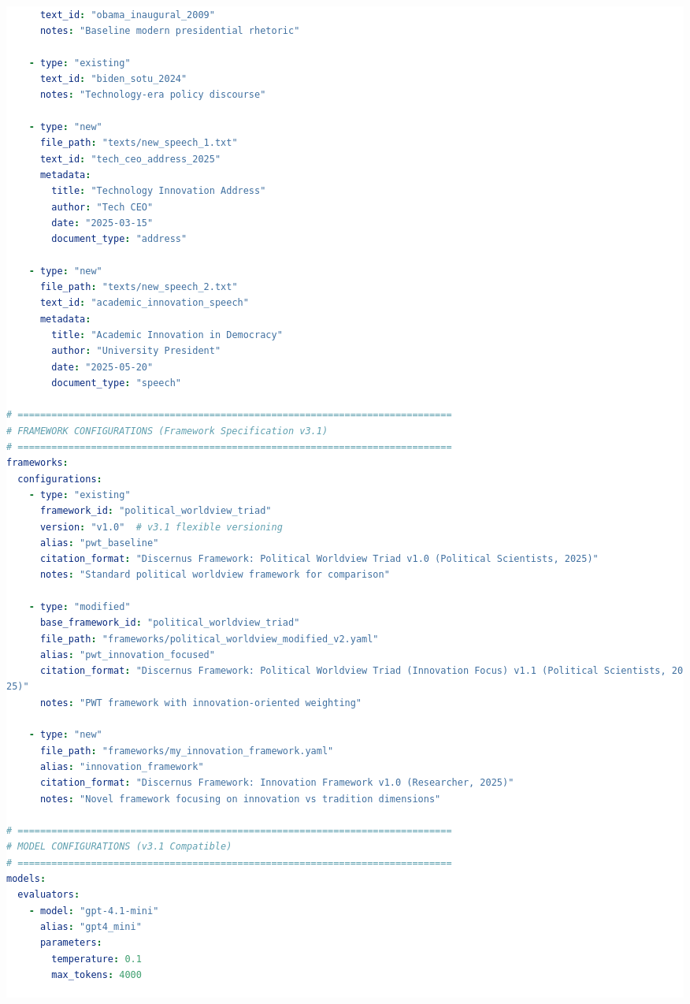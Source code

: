 ```yaml
      text_id: "obama_inaugural_2009"
      notes: "Baseline modern presidential rhetoric"
      
    - type: "existing"
      text_id: "biden_sotu_2024"
      notes: "Technology-era policy discourse"
      
    - type: "new"
      file_path: "texts/new_speech_1.txt"
      text_id: "tech_ceo_address_2025"
      metadata:
        title: "Technology Innovation Address"
        author: "Tech CEO"
        date: "2025-03-15"
        document_type: "address"
        
    - type: "new"
      file_path: "texts/new_speech_2.txt"
      text_id: "academic_innovation_speech"
      metadata:
        title: "Academic Innovation in Democracy"
        author: "University President"
        date: "2025-05-20"
        document_type: "speech"

# =============================================================================
# FRAMEWORK CONFIGURATIONS (Framework Specification v3.1)
# =============================================================================
frameworks:
  configurations:
    - type: "existing"
      framework_id: "political_worldview_triad"
      version: "v1.0"  # v3.1 flexible versioning
      alias: "pwt_baseline"
      citation_format: "Discernus Framework: Political Worldview Triad v1.0 (Political Scientists, 2025)"
      notes: "Standard political worldview framework for comparison"
      
    - type: "modified"
      base_framework_id: "political_worldview_triad"
      file_path: "frameworks/political_worldview_modified_v2.yaml"
      alias: "pwt_innovation_focused"
      citation_format: "Discernus Framework: Political Worldview Triad (Innovation Focus) v1.1 (Political Scientists, 2025)"
      notes: "PWT framework with innovation-oriented weighting"
      
    - type: "new"
      file_path: "frameworks/my_innovation_framework.yaml"
      alias: "innovation_framework"
      citation_format: "Discernus Framework: Innovation Framework v1.0 (Researcher, 2025)"
      notes: "Novel framework focusing on innovation vs tradition dimensions"

# =============================================================================
# MODEL CONFIGURATIONS (v3.1 Compatible)
# =============================================================================
models:
  evaluators:
    - model: "gpt-4.1-mini"
      alias: "gpt4_mini"
      parameters:
        temperature: 0.1
        max_tokens: 4000
        
```